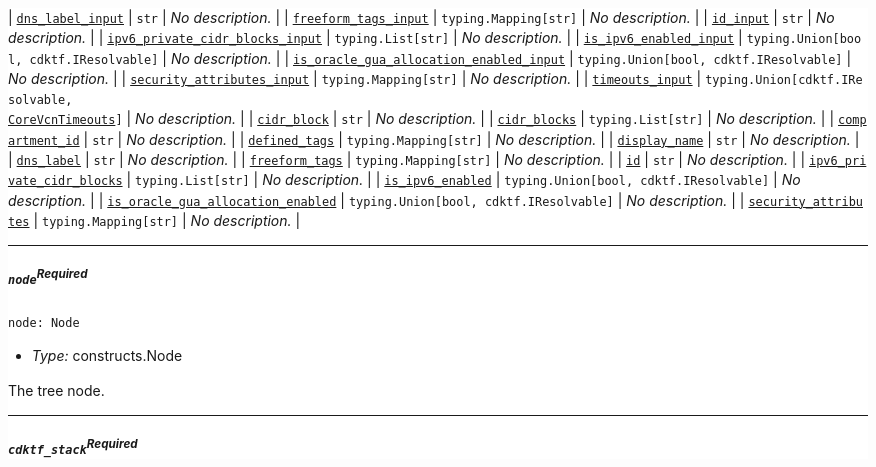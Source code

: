 | <code><a href="#rhizo-co-terraform-provider-oci.coreVcn.CoreVcn.property.dnsLabelInput">dns_label_input</a></code> | <code>str</code> | *No description.* |
| <code><a href="#rhizo-co-terraform-provider-oci.coreVcn.CoreVcn.property.freeformTagsInput">freeform_tags_input</a></code> | <code>typing.Mapping[str]</code> | *No description.* |
| <code><a href="#rhizo-co-terraform-provider-oci.coreVcn.CoreVcn.property.idInput">id_input</a></code> | <code>str</code> | *No description.* |
| <code><a href="#rhizo-co-terraform-provider-oci.coreVcn.CoreVcn.property.ipv6PrivateCidrBlocksInput">ipv6_private_cidr_blocks_input</a></code> | <code>typing.List[str]</code> | *No description.* |
| <code><a href="#rhizo-co-terraform-provider-oci.coreVcn.CoreVcn.property.isIpv6EnabledInput">is_ipv6_enabled_input</a></code> | <code>typing.Union[bool, cdktf.IResolvable]</code> | *No description.* |
| <code><a href="#rhizo-co-terraform-provider-oci.coreVcn.CoreVcn.property.isOracleGuaAllocationEnabledInput">is_oracle_gua_allocation_enabled_input</a></code> | <code>typing.Union[bool, cdktf.IResolvable]</code> | *No description.* |
| <code><a href="#rhizo-co-terraform-provider-oci.coreVcn.CoreVcn.property.securityAttributesInput">security_attributes_input</a></code> | <code>typing.Mapping[str]</code> | *No description.* |
| <code><a href="#rhizo-co-terraform-provider-oci.coreVcn.CoreVcn.property.timeoutsInput">timeouts_input</a></code> | <code>typing.Union[cdktf.IResolvable, <a href="#rhizo-co-terraform-provider-oci.coreVcn.CoreVcnTimeouts">CoreVcnTimeouts</a>]</code> | *No description.* |
| <code><a href="#rhizo-co-terraform-provider-oci.coreVcn.CoreVcn.property.cidrBlock">cidr_block</a></code> | <code>str</code> | *No description.* |
| <code><a href="#rhizo-co-terraform-provider-oci.coreVcn.CoreVcn.property.cidrBlocks">cidr_blocks</a></code> | <code>typing.List[str]</code> | *No description.* |
| <code><a href="#rhizo-co-terraform-provider-oci.coreVcn.CoreVcn.property.compartmentId">compartment_id</a></code> | <code>str</code> | *No description.* |
| <code><a href="#rhizo-co-terraform-provider-oci.coreVcn.CoreVcn.property.definedTags">defined_tags</a></code> | <code>typing.Mapping[str]</code> | *No description.* |
| <code><a href="#rhizo-co-terraform-provider-oci.coreVcn.CoreVcn.property.displayName">display_name</a></code> | <code>str</code> | *No description.* |
| <code><a href="#rhizo-co-terraform-provider-oci.coreVcn.CoreVcn.property.dnsLabel">dns_label</a></code> | <code>str</code> | *No description.* |
| <code><a href="#rhizo-co-terraform-provider-oci.coreVcn.CoreVcn.property.freeformTags">freeform_tags</a></code> | <code>typing.Mapping[str]</code> | *No description.* |
| <code><a href="#rhizo-co-terraform-provider-oci.coreVcn.CoreVcn.property.id">id</a></code> | <code>str</code> | *No description.* |
| <code><a href="#rhizo-co-terraform-provider-oci.coreVcn.CoreVcn.property.ipv6PrivateCidrBlocks">ipv6_private_cidr_blocks</a></code> | <code>typing.List[str]</code> | *No description.* |
| <code><a href="#rhizo-co-terraform-provider-oci.coreVcn.CoreVcn.property.isIpv6Enabled">is_ipv6_enabled</a></code> | <code>typing.Union[bool, cdktf.IResolvable]</code> | *No description.* |
| <code><a href="#rhizo-co-terraform-provider-oci.coreVcn.CoreVcn.property.isOracleGuaAllocationEnabled">is_oracle_gua_allocation_enabled</a></code> | <code>typing.Union[bool, cdktf.IResolvable]</code> | *No description.* |
| <code><a href="#rhizo-co-terraform-provider-oci.coreVcn.CoreVcn.property.securityAttributes">security_attributes</a></code> | <code>typing.Mapping[str]</code> | *No description.* |

---

##### `node`<sup>Required</sup> <a name="node" id="rhizo-co-terraform-provider-oci.coreVcn.CoreVcn.property.node"></a>

```python
node: Node
```

- *Type:* constructs.Node

The tree node.

---

##### `cdktf_stack`<sup>Required</sup> <a name="cdktf_stack" id="rhizo-co-terraform-provider-oci.coreVcn.CoreVcn.property.cdktfStack"></a>
